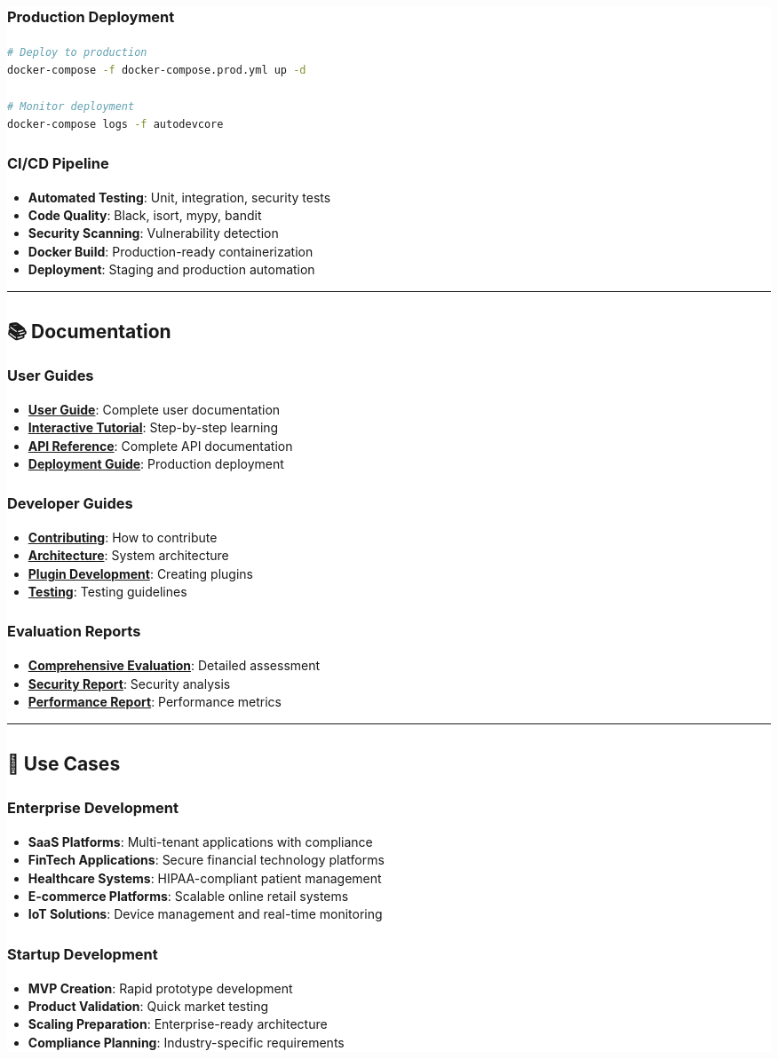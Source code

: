 ### **Production Deployment**
```bash
# Deploy to production
docker-compose -f docker-compose.prod.yml up -d

# Monitor deployment
docker-compose logs -f autodevcore
```

### **CI/CD Pipeline**
- **Automated Testing**: Unit, integration, security tests
- **Code Quality**: Black, isort, mypy, bandit
- **Security Scanning**: Vulnerability detection
- **Docker Build**: Production-ready containerization
- **Deployment**: Staging and production automation

---

## 📚 **Documentation**

### **User Guides**
- **[User Guide](docs/USER_GUIDE.md)**: Complete user documentation
- **[Interactive Tutorial](docs/INTERACTIVE_TUTORIAL.md)**: Step-by-step learning
- **[API Reference](docs/API_REFERENCE.md)**: Complete API documentation
- **[Deployment Guide](docs/DEPLOYMENT_GUIDE.md)**: Production deployment

### **Developer Guides**
- **[Contributing](CONTRIBUTING.md)**: How to contribute
- **[Architecture](docs/ARCHITECTURE.md)**: System architecture
- **[Plugin Development](docs/PLUGIN_DEVELOPMENT.md)**: Creating plugins
- **[Testing](docs/TESTING.md)**: Testing guidelines

### **Evaluation Reports**
- **[Comprehensive Evaluation](AUTODEV_CORE_COMPREHENSIVE_EVALUATION.md)**: Detailed assessment
- **[Security Report](SECURITY_IMPROVEMENTS_SUMMARY.md)**: Security analysis
- **[Performance Report](PERFORMANCE_REPORT.md)**: Performance metrics

---

## 🎯 **Use Cases**

### **Enterprise Development**
- **SaaS Platforms**: Multi-tenant applications with compliance
- **FinTech Applications**: Secure financial technology platforms
- **Healthcare Systems**: HIPAA-compliant patient management
- **E-commerce Platforms**: Scalable online retail systems
- **IoT Solutions**: Device management and real-time monitoring

### **Startup Development**
- **MVP Creation**: Rapid prototype development
- **Product Validation**: Quick market testing
- **Scaling Preparation**: Enterprise-ready architecture
- **Compliance Planning**: Industry-specific requirements
